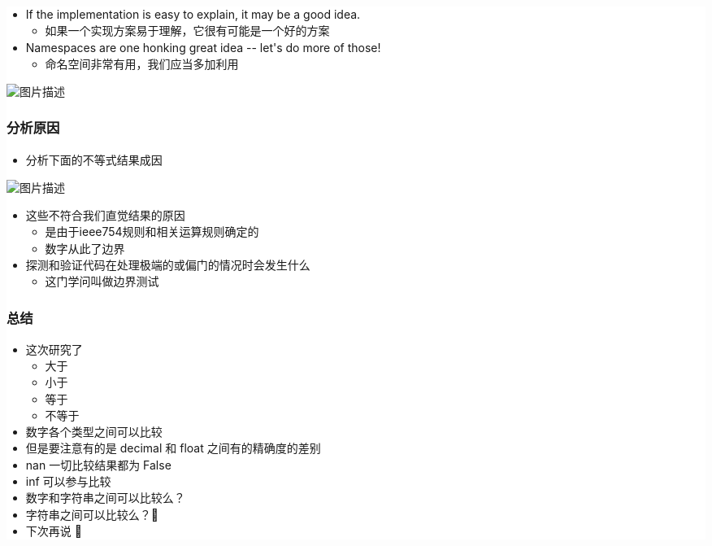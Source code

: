 - If the implementation is easy to explain, it may be a good idea.
	- 如果一个实现方案易于理解，它很有可能是一个好的方案
- Namespaces are one honking great idea -- let's do more of those!
	- 命名空间非常有用，我们应当多加利用

![图片描述](https://doc.shiyanlou.com/courses/uid1190679-20220803-1659523011634)

### 分析原因

- 分析下面的不等式结果成因

![图片描述](https://doc.shiyanlou.com/courses/uid1190679-20220803-1659523588165)

- 这些不符合我们直觉结果的原因
	- 是由于ieee754规则和相关运算规则确定的
	- 数字从此了边界
- 探测和验证代码在处理极端的或偏门的情况时会发生什么
	- 这门学问叫做边界测试

### 总结

- 这次研究了
  - 大于
  - 小于
  - 等于
  - 不等于
- 数字各个类型之间可以比较
- 但是要注意有的是 decimal 和 float 之间有的精确度的差别
- nan 一切比较结果都为 False
- inf 可以参与比较
- 数字和字符串之间可以比较么？
- 字符串之间可以比较么？🤔
- 下次再说 👋
